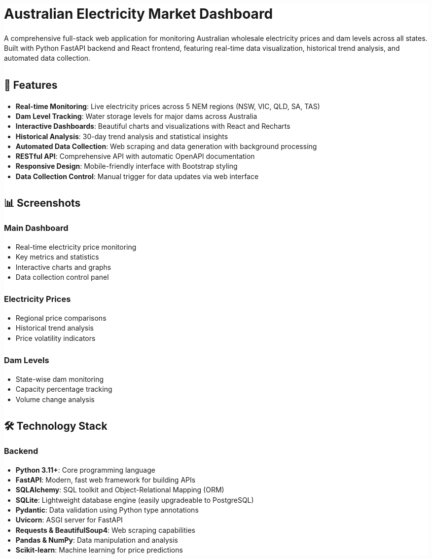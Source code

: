 # Australian Electricity Market Dashboard

A comprehensive full-stack web application for monitoring Australian wholesale electricity prices and dam levels across all states. Built with Python FastAPI backend and React frontend, featuring real-time data visualization, historical trend analysis, and automated data collection.

## 🚀 Features

- **Real-time Monitoring**: Live electricity prices across 5 NEM regions (NSW, VIC, QLD, SA, TAS)
- **Dam Level Tracking**: Water storage levels for major dams across Australia
- **Interactive Dashboards**: Beautiful charts and visualizations with React and Recharts
- **Historical Analysis**: 30-day trend analysis and statistical insights
- **Automated Data Collection**: Web scraping and data generation with background processing
- **RESTful API**: Comprehensive API with automatic OpenAPI documentation
- **Responsive Design**: Mobile-friendly interface with Bootstrap styling
- **Data Collection Control**: Manual trigger for data updates via web interface

## 📊 Screenshots

### Main Dashboard
- Real-time electricity price monitoring
- Key metrics and statistics
- Interactive charts and graphs
- Data collection control panel

### Electricity Prices
- Regional price comparisons
- Historical trend analysis
- Price volatility indicators

### Dam Levels
- State-wise dam monitoring
- Capacity percentage tracking
- Volume change analysis

## 🛠️ Technology Stack

### Backend
- **Python 3.11+**: Core programming language
- **FastAPI**: Modern, fast web framework for building APIs
- **SQLAlchemy**: SQL toolkit and Object-Relational Mapping (ORM)
- **SQLite**: Lightweight database engine (easily upgradeable to PostgreSQL)
- **Pydantic**: Data validation using Python type annotations
- **Uvicorn**: ASGI server for FastAPI
- **Requests & BeautifulSoup4**: Web scraping capabilities
- **Pandas & NumPy**: Data manipulation and analysis
- **Scikit-learn**: Machine learning for price predictions
